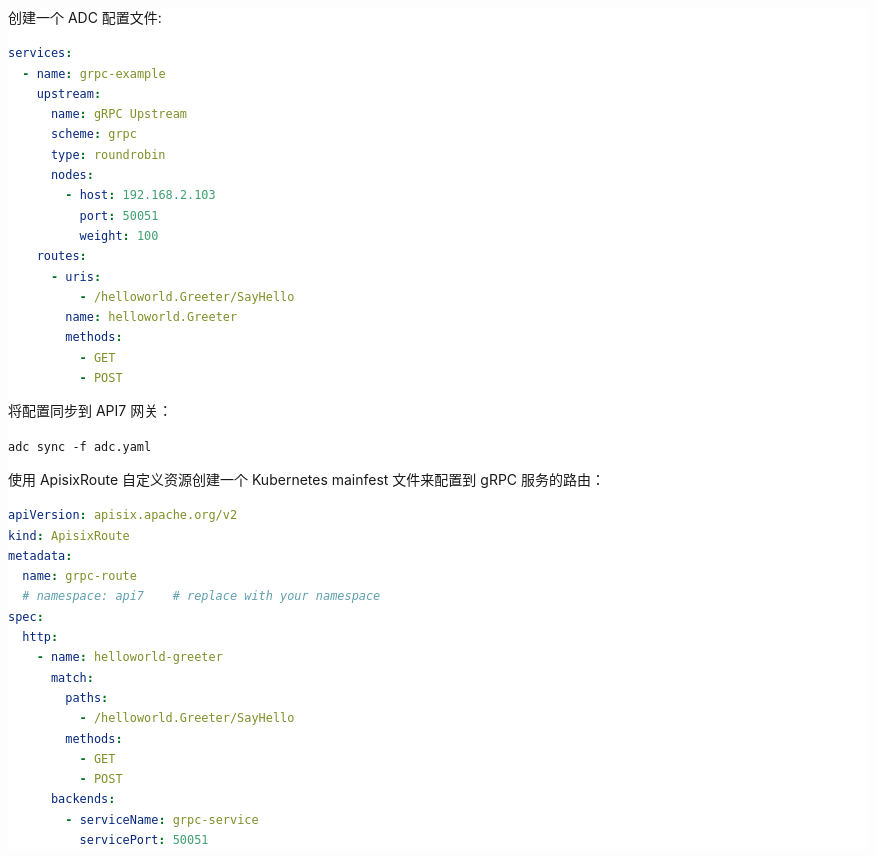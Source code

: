 <TabItem value="adc">

创建一个 ADC 配置文件:

```yaml title="adc.yaml"
services:
  - name: grpc-example
    upstream:
      name: gRPC Upstream
      scheme: grpc
      type: roundrobin
      nodes:
        - host: 192.168.2.103
          port: 50051
          weight: 100
    routes:
      - uris:
          - /helloworld.Greeter/SayHello
        name: helloworld.Greeter
        methods:
          - GET
          - POST
```

将配置同步到 API7 网关：

```shell
adc sync -f adc.yaml
```

</TabItem>

<TabItem value="ingress">

使用 ApisixRoute 自定义资源创建一个 Kubernetes mainfest 文件来配置到 gRPC 服务的路由：

```yaml title="grpc-route.yaml"
apiVersion: apisix.apache.org/v2
kind: ApisixRoute
metadata:
  name: grpc-route
  # namespace: api7    # replace with your namespace
spec:
  http:
    - name: helloworld-greeter
      match:
        paths:
          - /helloworld.Greeter/SayHello
        methods:
          - GET
          - POST
      backends:
        - serviceName: grpc-service
          servicePort: 50051
```
